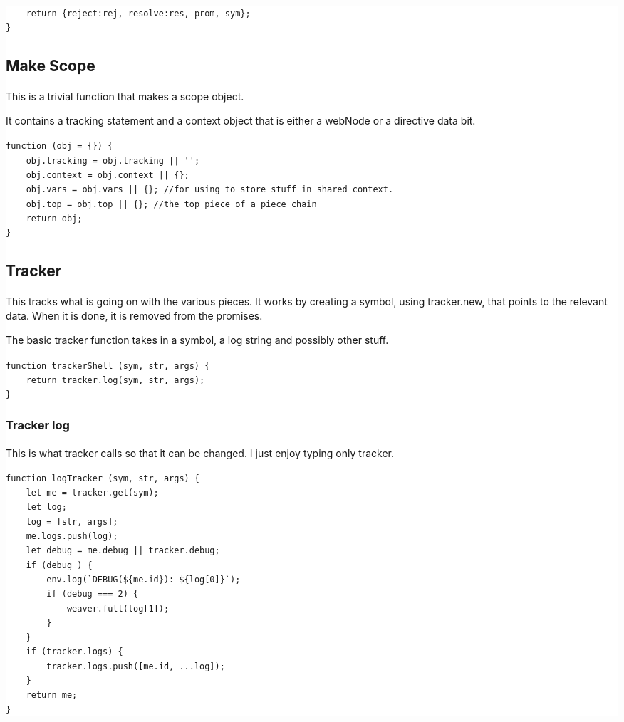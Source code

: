         return {reject:rej, resolve:res, prom, sym};
    }

## Make Scope

This is a trivial function that makes a scope object. 

It contains a tracking statement and a context object that is either a webNode
or a directive data bit.

    function (obj = {}) {
        obj.tracking = obj.tracking || '';
        obj.context = obj.context || {};
        obj.vars = obj.vars || {}; //for using to store stuff in shared context. 
        obj.top = obj.top || {}; //the top piece of a piece chain
        return obj;
    }


## Tracker

This tracks what is going on with the various pieces. It works by creating a
symbol, using tracker.new, that points to the relevant data. When it is done,
it is removed from the promises. 

The basic tracker function takes in a symbol, a log string and possibly other
stuff. 
    
    function trackerShell (sym, str, args) {
        return tracker.log(sym, str, args);
    }

### Tracker log

This is what tracker calls so that it can be changed. I just enjoy typing only
tracker. 

    function logTracker (sym, str, args) {
        let me = tracker.get(sym);
        let log;
        log = [str, args];
        me.logs.push(log);
        let debug = me.debug || tracker.debug;
        if (debug ) {
            env.log(`DEBUG(${me.id}): ${log[0]}`);
            if (debug === 2) {
                weaver.full(log[1]);
            }
        }
        if (tracker.logs) {
            tracker.logs.push([me.id, ...log]); 
        }
        return me;
    }
